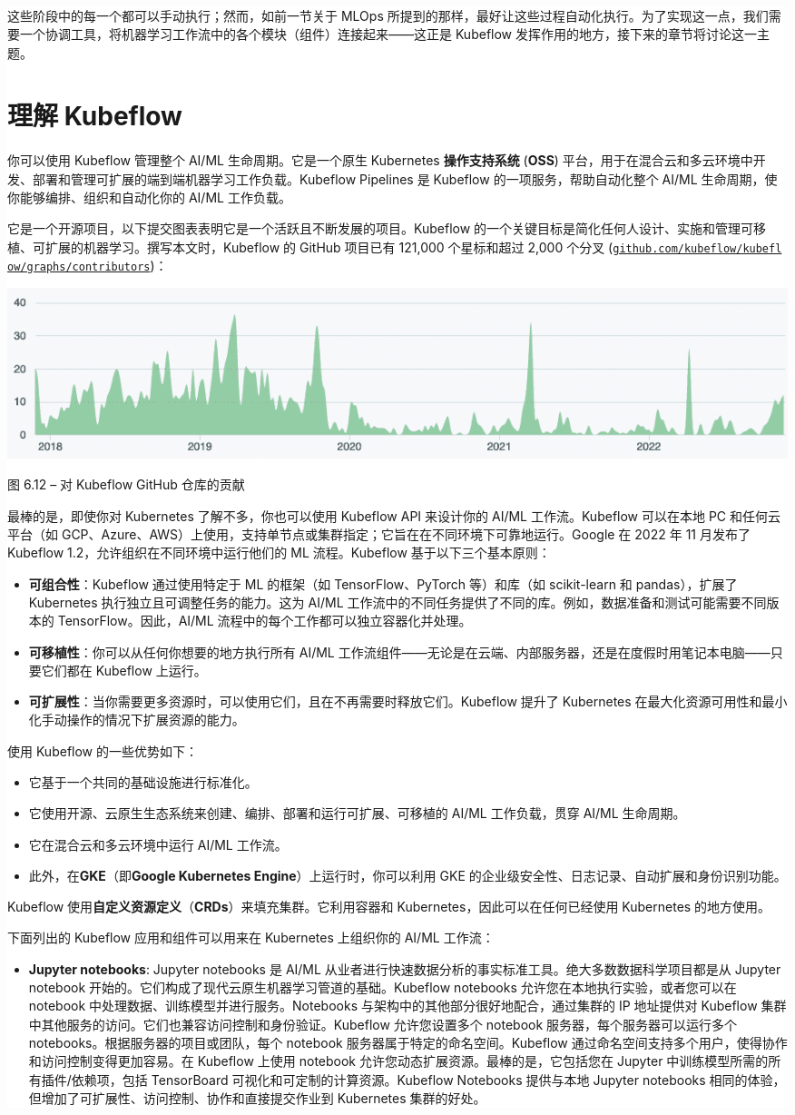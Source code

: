 这些阶段中的每一个都可以手动执行；然而，如前一节关于 MLOps 所提到的那样，最好让这些过程自动化执行。为了实现这一点，我们需要一个协调工具，将机器学习工作流中的各个模块（组件）连接起来——这正是 Kubeflow 发挥作用的地方，接下来的章节将讨论这一主题。

# 理解 Kubeflow

你可以使用 Kubeflow 管理整个 AI/ML 生命周期。它是一个原生 Kubernetes **操作支持系统** (**OSS**) 平台，用于在混合云和多云环境中开发、部署和管理可扩展的端到端机器学习工作负载。Kubeflow Pipelines 是 Kubeflow 的一项服务，帮助自动化整个 AI/ML 生命周期，使你能够编排、组织和自动化你的 AI/ML 工作负载。

它是一个开源项目，以下提交图表表明它是一个活跃且不断发展的项目。Kubeflow 的一个关键目标是简化任何人设计、实施和管理可移植、可扩展的机器学习。撰写本文时，Kubeflow 的 GitHub 项目已有 121,000 个星标和超过 2,000 个分叉 ([`github.com/kubeflow/kubeflow/graphs/contributors`](https://github.com/kubeflow/kubeflow/graphs/contributors))：

![图 6.12 – 对 Kubeflow GitHub 仓库的贡献](img/Figure_6.12_B18681.jpg)

图 6.12 – 对 Kubeflow GitHub 仓库的贡献

最棒的是，即使你对 Kubernetes 了解不多，你也可以使用 Kubeflow API 来设计你的 AI/ML 工作流。Kubeflow 可以在本地 PC 和任何云平台（如 GCP、Azure、AWS）上使用，支持单节点或集群指定；它旨在在不同环境下可靠地运行。Google 在 2022 年 11 月发布了 Kubeflow 1.2，允许组织在不同环境中运行他们的 ML 流程。Kubeflow 基于以下三个基本原则：

+   **可组合性**：Kubeflow 通过使用特定于 ML 的框架（如 TensorFlow、PyTorch 等）和库（如 scikit-learn 和 pandas），扩展了 Kubernetes 执行独立且可调整任务的能力。这为 AI/ML 工作流中的不同任务提供了不同的库。例如，数据准备和测试可能需要不同版本的 TensorFlow。因此，AI/ML 流程中的每个工作都可以独立容器化并处理。

+   **可移植性**：你可以从任何你想要的地方执行所有 AI/ML 工作流组件——无论是在云端、内部服务器，还是在度假时用笔记本电脑——只要它们都在 Kubeflow 上运行。

+   **可扩展性**：当你需要更多资源时，可以使用它们，且在不再需要时释放它们。Kubeflow 提升了 Kubernetes 在最大化资源可用性和最小化手动操作的情况下扩展资源的能力。

使用 Kubeflow 的一些优势如下：

+   它基于一个共同的基础设施进行标准化。

+   它使用开源、云原生生态系统来创建、编排、部署和运行可扩展、可移植的 AI/ML 工作负载，贯穿 AI/ML 生命周期。

+   它在混合云和多云环境中运行 AI/ML 工作流。

+   此外，在**GKE**（即**Google Kubernetes Engine**）上运行时，你可以利用 GKE 的企业级安全性、日志记录、自动扩展和身份识别功能。

Kubeflow 使用**自定义资源定义**（**CRDs**）来填充集群。它利用容器和 Kubernetes，因此可以在任何已经使用 Kubernetes 的地方使用。

下面列出的 Kubeflow 应用和组件可以用来在 Kubernetes 上组织你的 AI/ML 工作流：

+   **Jupyter notebooks**: Jupyter notebooks 是 AI/ML 从业者进行快速数据分析的事实标准工具。绝大多数数据科学项目都是从 Jupyter notebook 开始的。它们构成了现代云原生机器学习管道的基础。Kubeflow notebooks 允许您在本地执行实验，或者您可以在 notebook 中处理数据、训练模型并进行服务。Notebooks 与架构中的其他部分很好地配合，通过集群的 IP 地址提供对 Kubeflow 集群中其他服务的访问。它们也兼容访问控制和身份验证。Kubeflow 允许您设置多个 notebook 服务器，每个服务器可以运行多个 notebooks。根据服务器的项目或团队，每个 notebook 服务器属于特定的命名空间。Kubeflow 通过命名空间支持多个用户，使得协作和访问控制变得更加容易。在 Kubeflow 上使用 notebook 允许您动态扩展资源。最棒的是，它包括您在 Jupyter 中训练模型所需的所有插件/依赖项，包括 TensorBoard 可视化和可定制的计算资源。Kubeflow Notebooks 提供与本地 Jupyter notebooks 相同的体验，但增加了可扩展性、访问控制、协作和直接提交作业到 Kubernetes 集群的好处。
